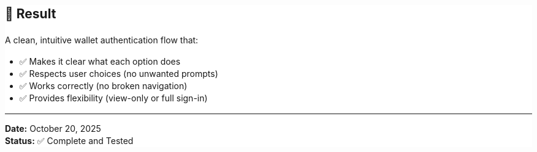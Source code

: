 ## 🎉 **Result**

A clean, intuitive wallet authentication flow that:
- ✅ Makes it clear what each option does
- ✅ Respects user choices (no unwanted prompts)
- ✅ Works correctly (no broken navigation)
- ✅ Provides flexibility (view-only or full sign-in)

---

**Date:** October 20, 2025  
**Status:** ✅ Complete and Tested

